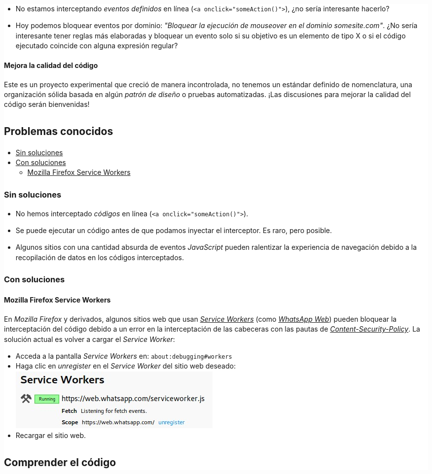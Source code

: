 - No estamos interceptando *eventos definidos* en línea (`<a onclick="someAction()">`), ¿no sería interesante hacerlo?


- Hoy podemos bloquear eventos por dominio: *"Bloquear la ejecución de mouseover en el dominio somesite.com"*. ¿No sería interesante tener reglas más elaboradas y bloquear un evento solo si su objetivo es un elemento de tipo X o si el código ejecutado coincide con alguna expresión regular?

#### Mejora la calidad del código

Este es un proyecto experimental que creció de manera incontrolada, no tenemos un estándar definido de nomenclatura, una organización sólida basada en algún *patrón de diseño* o pruebas automatizadas. ¡Las discusiones para mejorar la calidad del código serán bienvenidas!

## Problemas conocidos

- [Sin soluciones](#sin-soluciones)
- [Con soluciones](#con-soluciones)
  - [Mozilla Firefox Service Workers](#mozilla-firefox-service-workers)

### Sin soluciones

 - No hemos interceptado *códigos* en línea (`<a onclick="someAction()">`).


 - Se puede ejecutar un código antes de que podamos inyectar el interceptor. Es raro, pero posible.


 - Algunos sitios con una cantidad absurda de eventos *JavaScript* pueden ralentizar la experiencia de navegación debido a la recopilación de datos en los códigos interceptados.

### Con soluciones

#### Mozilla Firefox Service Workers

En *Mozilla Firefox* y derivados, algunos sitios web que usan [*Service Workers*](https://developer.mozilla.org/en-US/docs/Web/API/Service_Worker_API) (como [*WhatsApp Web*](https://web.whatsapp.com/)) pueden bloquear la interceptación del código debido a un error en la interceptación de las cabeceras con las pautas de [*Content-Security-Policy*](https://developer.mozilla.org/en-US/docs/Web/HTTP/Headers/Content-Security-Policy). La solución actual es volver a cargar el *Service Worker*:

 - Acceda a la pantalla *Service Workers* en: `about:debugging#workers`
 - Haga clic en *unregister* en el *Service Worker* del sitio web deseado:
  ![Service Workers](../../images/doc/global/firefox-service-workers.jpg)
 - Recargar el sitio web.

## Comprender el código
